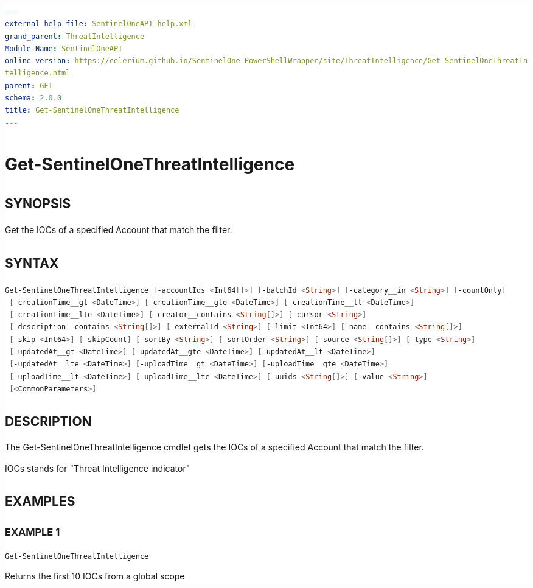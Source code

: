 ```yaml
---
external help file: SentinelOneAPI-help.xml
grand_parent: ThreatIntelligence
Module Name: SentinelOneAPI
online version: https://celerium.github.io/SentinelOne-PowerShellWrapper/site/ThreatIntelligence/Get-SentinelOneThreatIntelligence.html
parent: GET
schema: 2.0.0
title: Get-SentinelOneThreatIntelligence
---
```


# Get-SentinelOneThreatIntelligence

## SYNOPSIS
Get the IOCs of a specified Account that match the filter.

## SYNTAX

```powershell
Get-SentinelOneThreatIntelligence [-accountIds <Int64[]>] [-batchId <String>] [-category__in <String>] [-countOnly]
 [-creationTime__gt <DateTime>] [-creationTime__gte <DateTime>] [-creationTime__lt <DateTime>]
 [-creationTime__lte <DateTime>] [-creator__contains <String[]>] [-cursor <String>]
 [-description__contains <String[]>] [-externalId <String>] [-limit <Int64>] [-name__contains <String[]>]
 [-skip <Int64>] [-skipCount] [-sortBy <String>] [-sortOrder <String>] [-source <String[]>] [-type <String>]
 [-updatedAt__gt <DateTime>] [-updatedAt__gte <DateTime>] [-updatedAt__lt <DateTime>]
 [-updatedAt__lte <DateTime>] [-uploadTime__gt <DateTime>] [-uploadTime__gte <DateTime>]
 [-uploadTime__lt <DateTime>] [-uploadTime__lte <DateTime>] [-uuids <String[]>] [-value <String>]
 [<CommonParameters>]
```

## DESCRIPTION
The Get-SentinelOneThreatIntelligence cmdlet gets the IOCs of a specified Account
that match the filter.

IOCs stands for "Threat Intelligence indicator"

## EXAMPLES

### EXAMPLE 1
```powershell
Get-SentinelOneThreatIntelligence
```

Returns the first 10 IOCs from a global scope
